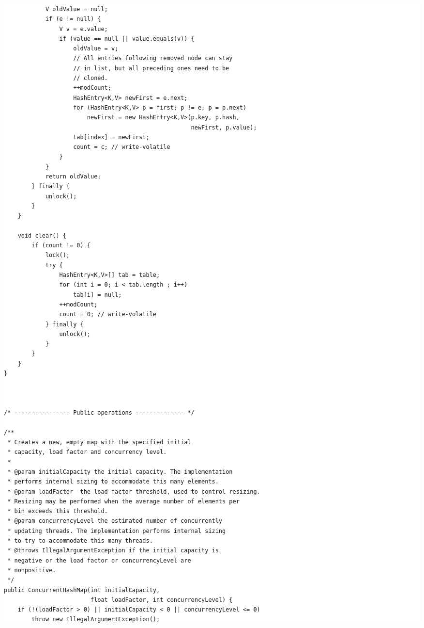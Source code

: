                 V oldValue = null;
                if (e != null) {
                    V v = e.value;
                    if (value == null || value.equals(v)) {
                        oldValue = v;
                        // All entries following removed node can stay
                        // in list, but all preceding ones need to be
                        // cloned.
                        ++modCount;
                        HashEntry<K,V> newFirst = e.next;
                        for (HashEntry<K,V> p = first; p != e; p = p.next)
                            newFirst = new HashEntry<K,V>(p.key, p.hash,
                                                          newFirst, p.value);
                        tab[index] = newFirst;
                        count = c; // write-volatile
                    }
                }
                return oldValue;
            } finally {
                unlock();
            }
        }

        void clear() {
            if (count != 0) {
                lock();
                try {
                    HashEntry<K,V>[] tab = table;
                    for (int i = 0; i < tab.length ; i++)
                        tab[i] = null;
                    ++modCount;
                    count = 0; // write-volatile
                } finally {
                    unlock();
                }
            }
        }
    }



    /* ---------------- Public operations -------------- */

    /**
     * Creates a new, empty map with the specified initial
     * capacity, load factor and concurrency level.
     *
     * @param initialCapacity the initial capacity. The implementation
     * performs internal sizing to accommodate this many elements.
     * @param loadFactor  the load factor threshold, used to control resizing.
     * Resizing may be performed when the average number of elements per
     * bin exceeds this threshold.
     * @param concurrencyLevel the estimated number of concurrently
     * updating threads. The implementation performs internal sizing
     * to try to accommodate this many threads.
     * @throws IllegalArgumentException if the initial capacity is
     * negative or the load factor or concurrencyLevel are
     * nonpositive.
     */
    public ConcurrentHashMap(int initialCapacity,
                             float loadFactor, int concurrencyLevel) {
        if (!(loadFactor > 0) || initialCapacity < 0 || concurrencyLevel <= 0)
            throw new IllegalArgumentException();

